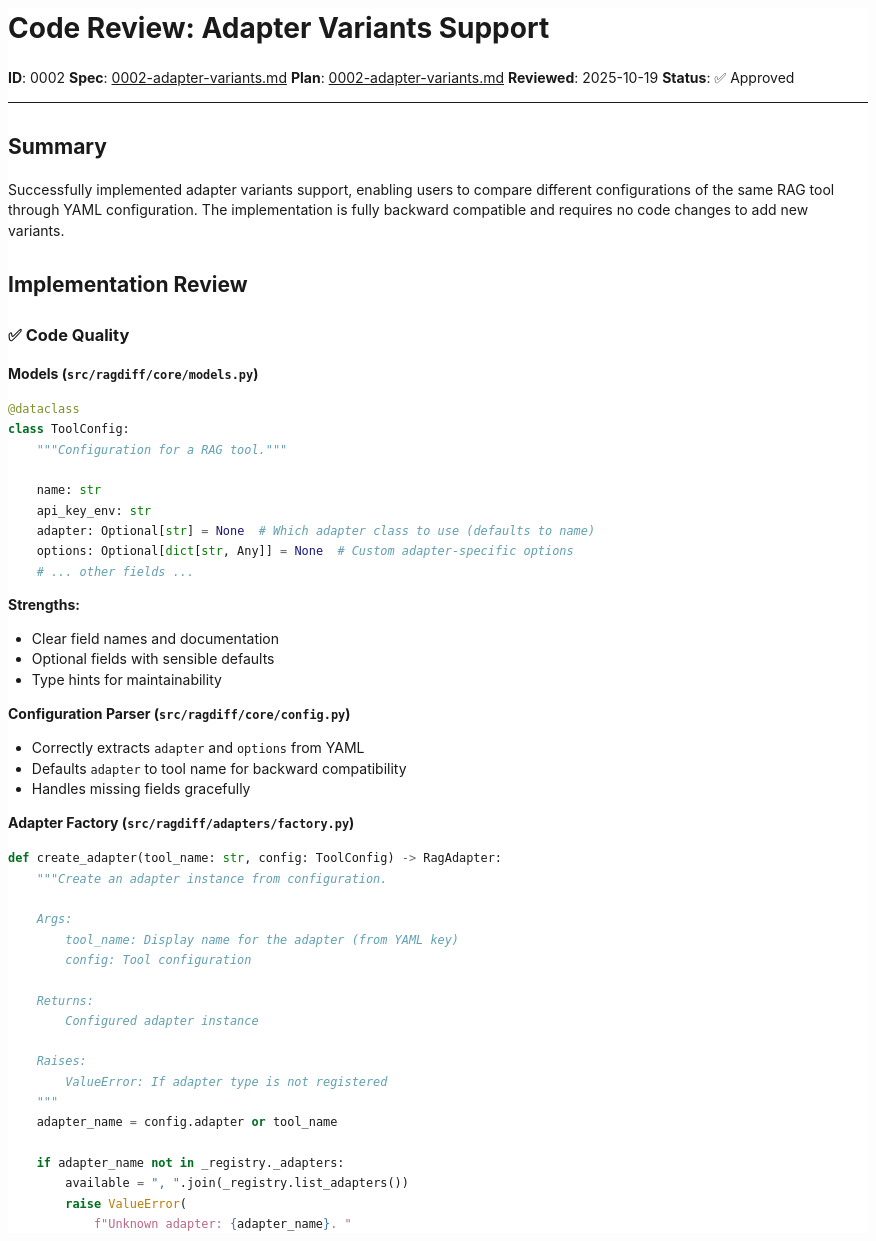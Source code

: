 # Code Review: Adapter Variants Support

**ID**: 0002
**Spec**: [0002-adapter-variants.md](../specs/0002-adapter-variants.md)
**Plan**: [0002-adapter-variants.md](../plans/0002-adapter-variants.md)
**Reviewed**: 2025-10-19
**Status**: ✅ Approved

---

## Summary

Successfully implemented adapter variants support, enabling users to compare different configurations of the same RAG tool through YAML configuration. The implementation is fully backward compatible and requires no code changes to add new variants.

## Implementation Review

### ✅ Code Quality

**Models (`src/ragdiff/core/models.py`)**
```python
@dataclass
class ToolConfig:
    """Configuration for a RAG tool."""

    name: str
    api_key_env: str
    adapter: Optional[str] = None  # Which adapter class to use (defaults to name)
    options: Optional[dict[str, Any]] = None  # Custom adapter-specific options
    # ... other fields ...
```

**Strengths:**
- Clear field names and documentation
- Optional fields with sensible defaults
- Type hints for maintainability

**Configuration Parser (`src/ragdiff/core/config.py`)**
- Correctly extracts `adapter` and `options` from YAML
- Defaults `adapter` to tool name for backward compatibility
- Handles missing fields gracefully

**Adapter Factory (`src/ragdiff/adapters/factory.py`)**
```python
def create_adapter(tool_name: str, config: ToolConfig) -> RagAdapter:
    """Create an adapter instance from configuration.

    Args:
        tool_name: Display name for the adapter (from YAML key)
        config: Tool configuration

    Returns:
        Configured adapter instance

    Raises:
        ValueError: If adapter type is not registered
    """
    adapter_name = config.adapter or tool_name

    if adapter_name not in _registry._adapters:
        available = ", ".join(_registry.list_adapters())
        raise ValueError(
            f"Unknown adapter: {adapter_name}. "
```